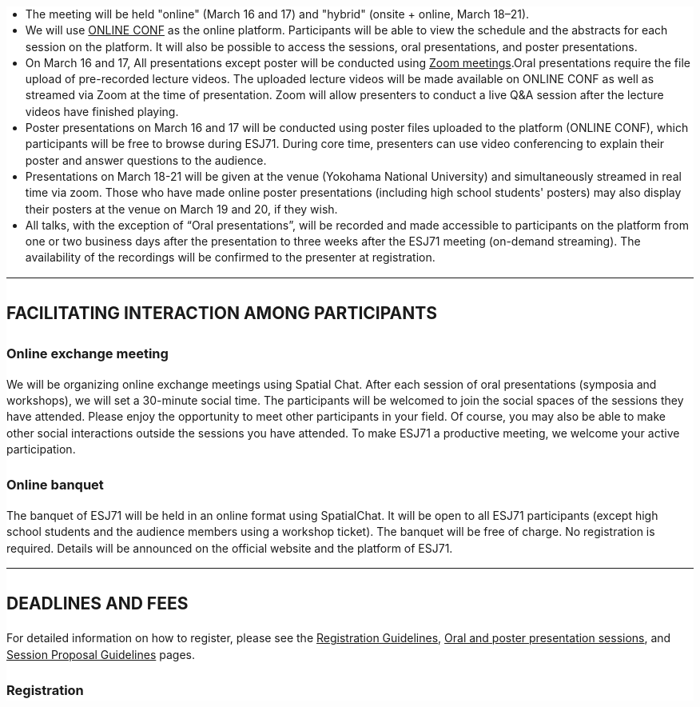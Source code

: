 * The meeting will be held "online" (March 16 and 17) and "hybrid" (onsite + online, March 18–21).
* We will use [ONLINE CONF](https://agri-smile.com/service/online-conf/) as the online platform. Participants will be able to view the schedule and the abstracts for each session on the platform. It will also be possible to access the sessions, oral presentations, and poster presentations.
* On March 16 and 17, All presentations except poster will be conducted using [Zoom meetings](https://zoom.us/jp-jp/meetings.html).Oral presentations require the file upload of pre-recorded lecture videos. The uploaded lecture videos will be made available on ONLINE CONF as well as streamed via Zoom at the time of presentation. Zoom will allow presenters to conduct a live Q&A session after the lecture videos have finished playing.
* Poster presentations on March 16 and 17 will be conducted using poster files uploaded to the platform (ONLINE CONF), which participants will be free to browse during ESJ71. During core time, presenters can use video conferencing to explain their poster and answer questions to the audience.
* Presentations on March 18-21 will be given at the venue (Yokohama National University) and simultaneously streamed in real time via zoom. Those who have made online poster presentations (including high school students' posters) may also display their posters at the venue on March 19 and 20, if they wish.
* All talks, with the exception of “Oral presentations”, will be recorded and made accessible to participants on the platform from one or two business days after the presentation to three weeks after the ESJ71 meeting (on-demand streaming). The availability of the recordings will be confirmed to the presenter at registration.

-------------------------------------------------------------------------------

## FACILITATING INTERACTION AMONG PARTICIPANTS

### Online exchange meeting

We will be organizing online exchange meetings using Spatial Chat. After each session of oral presentations (symposia and workshops), we will set a 30-minute social time. The participants will be welcomed to join the social spaces of the sessions they have attended. Please enjoy the opportunity to meet other participants in your field. Of course, you may also be able to make other social interactions outside the sessions you have attended. To make ESJ71 a productive meeting, we welcome your active participation.

### Online banquet

The banquet of ESJ71 will be held in an online format using SpatialChat. It will be open to all ESJ71 participants (except high school students and the audience members using a workshop ticket). The banquet will be free of charge. No registration is required. Details will be announced on the official website and the platform of ESJ71.

-------------------------------------------------------------------------------

## DEADLINES AND FEES

For detailed information on how to register, please see the [Registration Guidelines](registration_guidelines), [Oral and poster presentation sessions](oral_and_poster_sessions), and [Session Proposal Guidelines](session_proposal_guidelines) pages.

### Registration
